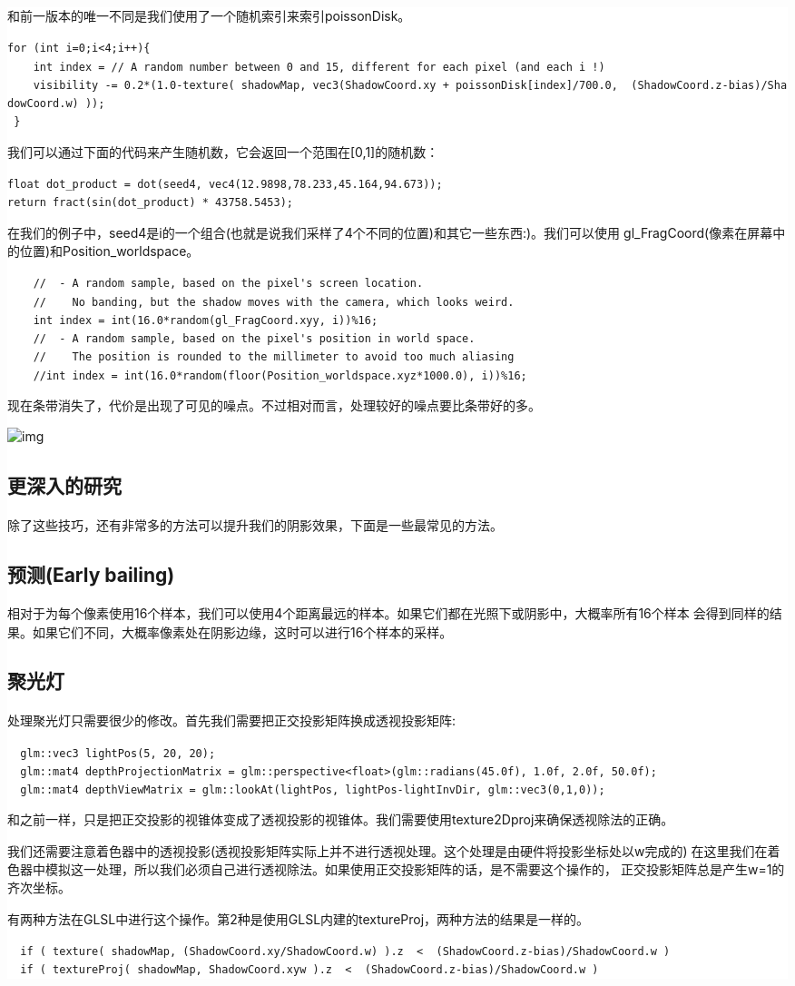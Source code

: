 和前一版本的唯一不同是我们使用了一个随机索引来索引poissonDisk。

    for (int i=0;i<4;i++){
        int index = // A random number between 0 and 15, different for each pixel (and each i !)
        visibility -= 0.2*(1.0-texture( shadowMap, vec3(ShadowCoord.xy + poissonDisk[index]/700.0,  (ShadowCoord.z-bias)/ShadowCoord.w) ));
     }

我们可以通过下面的代码来产生随机数，它会返回一个范围在[0,1]的随机数：

    float dot_product = dot(seed4, vec4(12.9898,78.233,45.164,94.673));
    return fract(sin(dot_product) * 43758.5453);
    
在我们的例子中，seed4是i的一个组合(也就是说我们采样了4个不同的位置)和其它一些东西:)。我们可以使用
gl_FragCoord(像素在屏幕中的位置)和Position_worldspace。

        //  - A random sample, based on the pixel's screen location.
        //    No banding, but the shadow moves with the camera, which looks weird.
        int index = int(16.0*random(gl_FragCoord.xyy, i))%16;
        //  - A random sample, based on the pixel's position in world space.
        //    The position is rounded to the millimeter to avoid too much aliasing
        //int index = int(16.0*random(floor(Position_worldspace.xyz*1000.0), i))%16;

现在条带消失了，代价是出现了可见的噪点。不过相对而言，处理较好的噪点要比条带好的多。

![img](http://www.opengl-tutorial.org/assets/images/tuto-16-shadow-mapping/PCF_stratified_4tap.png)

## 更深入的研究

除了这些技巧，还有非常多的方法可以提升我们的阴影效果，下面是一些最常见的方法。

## 预测(Early bailing)

相对于为每个像素使用16个样本，我们可以使用4个距离最远的样本。如果它们都在光照下或阴影中，大概率所有16个样本
会得到同样的结果。如果它们不同，大概率像素处在阴影边缘，这时可以进行16个样本的采样。

## 聚光灯

处理聚光灯只需要很少的修改。首先我们需要把正交投影矩阵换成透视投影矩阵:

      glm::vec3 lightPos(5, 20, 20);
      glm::mat4 depthProjectionMatrix = glm::perspective<float>(glm::radians(45.0f), 1.0f, 2.0f, 50.0f);
      glm::mat4 depthViewMatrix = glm::lookAt(lightPos, lightPos-lightInvDir, glm::vec3(0,1,0));

和之前一样，只是把正交投影的视锥体变成了透视投影的视锥体。我们需要使用texture2Dproj来确保透视除法的正确。

我们还需要注意着色器中的透视投影(透视投影矩阵实际上并不进行透视处理。这个处理是由硬件将投影坐标处以w完成的)
在这里我们在着色器中模拟这一处理，所以我们必须自己进行透视除法。如果使用正交投影矩阵的话，是不需要这个操作的，
正交投影矩阵总是产生w=1的齐次坐标。

有两种方法在GLSL中进行这个操作。第2种是使用GLSL内建的textureProj，两种方法的结果是一样的。

      if ( texture( shadowMap, (ShadowCoord.xy/ShadowCoord.w) ).z  <  (ShadowCoord.z-bias)/ShadowCoord.w )
      if ( textureProj( shadowMap, ShadowCoord.xyw ).z  <  (ShadowCoord.z-bias)/ShadowCoord.w )

